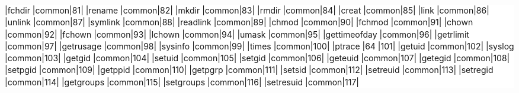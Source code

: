 |fchdir                        |common|81|
|rename                        |common|82|
|mkdir                         |common|83|
|rmdir                         |common|84|
|creat                         |common|85|
|link                          |common|86|
|unlink                        |common|87|
|symlink                       |common|88|
|readlink                      |common|89|
|chmod                         |common|90|
|fchmod                        |common|91|
|chown                         |common|92|
|fchown                        |common|93|
|lchown                        |common|94|
|umask                         |common|95|
|gettimeofday                  |common|96|
|getrlimit                     |common|97|
|getrusage                     |common|98|
|sysinfo                       |common|99|
|times                         |common|100|
|ptrace                        |64    |101|
|getuid                        |common|102|
|syslog                        |common|103|
|getgid                        |common|104|
|setuid                        |common|105|
|setgid                        |common|106|
|geteuid                       |common|107|
|getegid                       |common|108|
|setpgid                       |common|109|
|getppid                       |common|110|
|getpgrp                       |common|111|
|setsid                        |common|112|
|setreuid                      |common|113|
|setregid                      |common|114|
|getgroups                     |common|115|
|setgroups                     |common|116|
|setresuid                     |common|117|